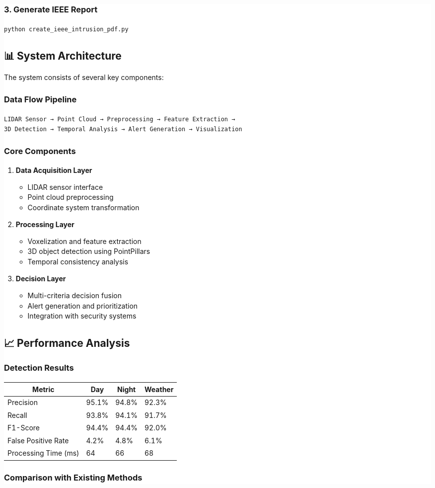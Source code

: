 ### 3. Generate IEEE Report

```bash
python create_ieee_intrusion_pdf.py
```

## 📊 System Architecture

The system consists of several key components:

### Data Flow Pipeline

```
LIDAR Sensor → Point Cloud → Preprocessing → Feature Extraction →
3D Detection → Temporal Analysis → Alert Generation → Visualization
```

### Core Components

1. **Data Acquisition Layer**

   - LIDAR sensor interface
   - Point cloud preprocessing
   - Coordinate system transformation

2. **Processing Layer**

   - Voxelization and feature extraction
   - 3D object detection using PointPillars
   - Temporal consistency analysis

3. **Decision Layer**
   - Multi-criteria decision fusion
   - Alert generation and prioritization
   - Integration with security systems

## 📈 Performance Analysis

### Detection Results

| Metric               | Day   | Night | Weather |
| -------------------- | ----- | ----- | ------- |
| Precision            | 95.1% | 94.8% | 92.3%   |
| Recall               | 93.8% | 94.1% | 91.7%   |
| F1-Score             | 94.4% | 94.4% | 92.0%   |
| False Positive Rate  | 4.2%  | 4.8%  | 6.1%    |
| Processing Time (ms) | 64    | 66    | 68      |

### Comparison with Existing Methods
